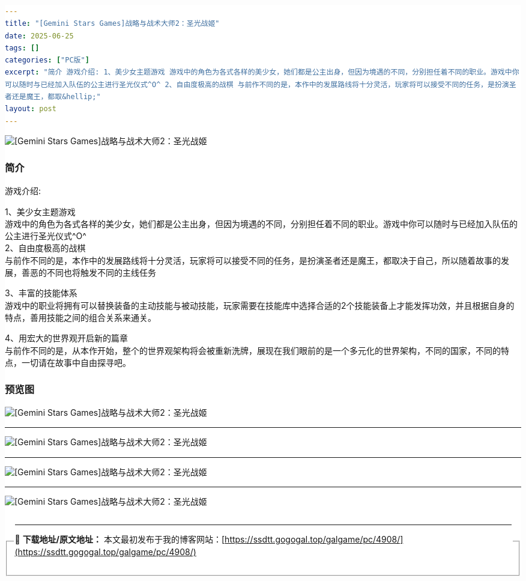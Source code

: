 ```yaml
---
title: "[Gemini Stars Games]战略与战术大师2：圣光战姬"
date: 2025-06-25
tags: []
categories: ["PC版"]
excerpt: "简介 游戏介绍: 1、美少女主题游戏 游戏中的角色为各式各样的美少女，她们都是公主出身，但因为境遇的不同，分别担任着不同的职业。游戏中你可以随时与已经加入队伍的公主进行圣光仪式^O^ 2、自由度极高的战棋 与前作不同的是，本作中的发展路线将十分灵活，玩家将可以接受不同的任务，是扮演圣者还是魔王，都取&hellip;"
layout: post
---
```


<p><img decoding="async" style="display: block; margin-left: auto; margin-right: auto; width: 1000px;" src="https://ssdtt.gogogal.top/wp-content/uploads/2025/06/40156-00.webp" alt="[Gemini Stars Games]战略与战术大师2：圣光战姬" /></p>
<div>
<h3>简介</h3>
</div>
<p>游戏介绍:</p>
<p>1、美少女主题游戏<br />
游戏中的角色为各式各样的美少女，她们都是公主出身，但因为境遇的不同，分别担任着不同的职业。游戏中你可以随时与已经加入队伍的公主进行圣光仪式^O^<br />
2、自由度极高的战棋<br />
与前作不同的是，本作中的发展路线将十分灵活，玩家将可以接受不同的任务，是扮演圣者还是魔王，都取决于自己，所以随着故事的发展，善恶的不同也将触发不同的主线任务</p>
<p>3、丰富的技能体系<br />
游戏中的职业将拥有可以替换装备的主动技能与被动技能，玩家需要在技能库中选择合适的2个技能装备上才能发挥功效，并且根据自身的特点，善用技能之间的组合关系来通关。</p>
<p>4、用宏大的世界观开启新的篇章<br />
与前作不同的是，从本作开始，整个的世界观架构将会被重新洗牌，展现在我们眼前的是一个多元化的世界架构，不同的国家，不同的特点，一切请在故事中自由探寻吧。</p>
<h3>预览图</h3>
<p><img decoding="async" style="display: block; margin-left: auto; margin-right: auto; width: 1000px;" src="https://ssdtt.gogogal.top/wp-content/uploads/2025/06/791a4-01.webp" alt="[Gemini Stars Games]战略与战术大师2：圣光战姬" /></p>
<hr />
<p><img decoding="async" style="display: block; margin-left: auto; margin-right: auto; width: 1000px;" src="https://ssdtt.gogogal.top/wp-content/uploads/2025/06/20dd2-02.webp" alt="[Gemini Stars Games]战略与战术大师2：圣光战姬" /></p>
<hr />
<p><img decoding="async" style="display: block; margin-left: auto; margin-right: auto; width: 1000px;" src="https://ssdtt.gogogal.top/wp-content/uploads/2025/06/253aa-03.webp" alt="[Gemini Stars Games]战略与战术大师2：圣光战姬" /></p>
<hr />
<p><img decoding="async" style="display: block; margin-left: auto; margin-right: auto; width: 1000px;" src="https://ssdtt.gogogal.top/wp-content/uploads/2025/06/26c6d-04.webp" alt="[Gemini Stars Games]战略与战术大师2：圣光战姬" /></p>
<div></div>
<fieldset>
<legend>


---
📖 **下载地址/原文地址：** 本文最初发布于我的博客网站：[https://ssdtt.gogogal.top/galgame/pc/4908/](https://ssdtt.gogogal.top/galgame/pc/4908/)
